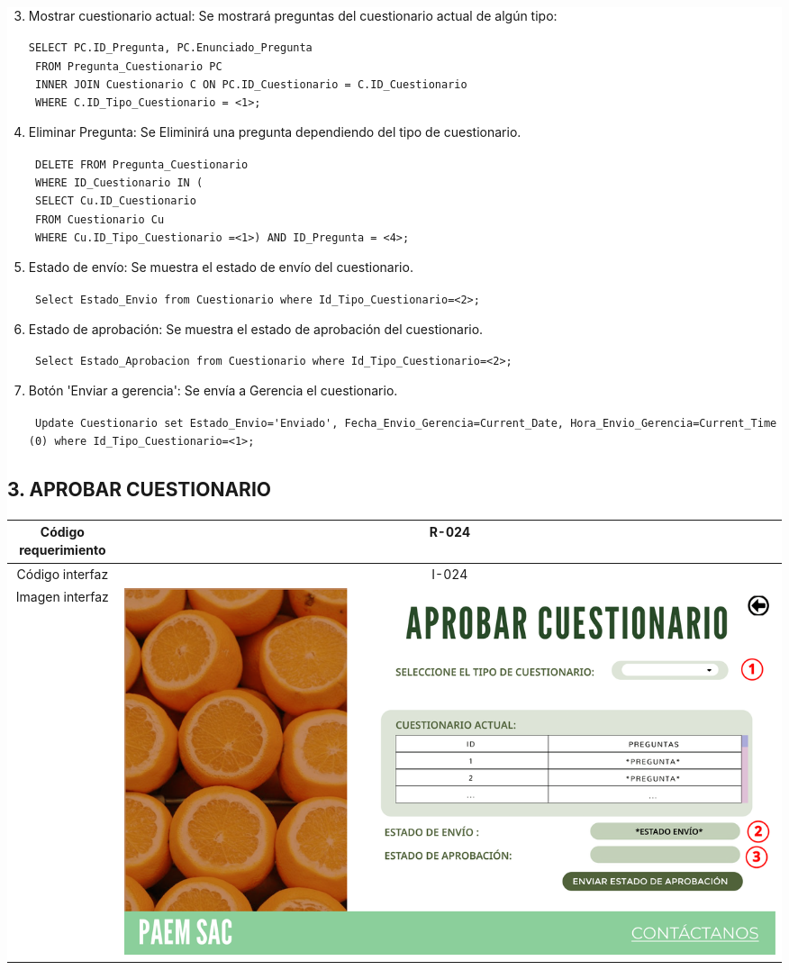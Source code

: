 3. Mostrar cuestionario actual: Se mostrará preguntas del cuestionario actual de algún tipo:

	   SELECT PC.ID_Pregunta, PC.Enunciado_Pregunta 
	    FROM Pregunta_Cuestionario PC 
	    INNER JOIN Cuestionario C ON PC.ID_Cuestionario = C.ID_Cuestionario 
	    WHERE C.ID_Tipo_Cuestionario = <1>;

4. Eliminar Pregunta: Se Eliminirá una pregunta dependiendo del tipo de cuestionario.

		DELETE FROM Pregunta_Cuestionario
		WHERE ID_Cuestionario IN (
		SELECT Cu.ID_Cuestionario
		FROM Cuestionario Cu
		WHERE Cu.ID_Tipo_Cuestionario =<1>) AND ID_Pregunta = <4>;

5. Estado de envío: Se muestra el estado de envío del cuestionario.
	
		Select Estado_Envio from Cuestionario where Id_Tipo_Cuestionario=<2>;

6. Estado de aprobación: Se muestra el estado de aprobación del cuestionario.

		Select Estado_Aprobacion from Cuestionario where Id_Tipo_Cuestionario=<2>;

7. Botón 'Enviar a gerencia': Se envía a Gerencia el cuestionario.

		Update Cuestionario set Estado_Envio='Enviado', Fecha_Envio_Gerencia=Current_Date, Hora_Envio_Gerencia=Current_Time(0) where Id_Tipo_Cuestionario=<1>;


## 3. APROBAR CUESTIONARIO
| Código requerimiento | R-024 |
|:--------------------:|:-----:|
|    Código interfaz   | I-024 |
|    Imagen interfaz   |   ![ED3](../Entregable3/Front/ED3.png)       |

